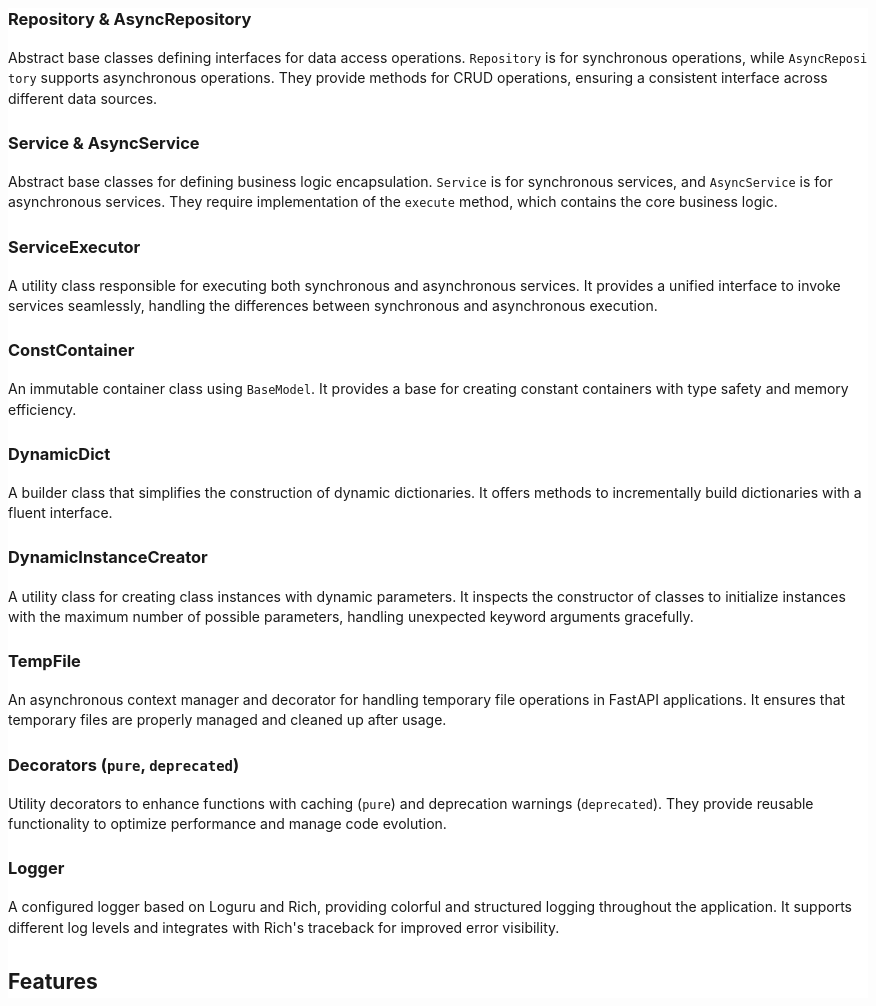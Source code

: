 ### **Repository & AsyncRepository**

Abstract base classes defining interfaces for data access operations. `Repository` is for synchronous operations, while `AsyncRepository` supports asynchronous operations. They provide methods for CRUD operations, ensuring a consistent interface across different data sources.

### **Service & AsyncService**

Abstract base classes for defining business logic encapsulation. `Service` is for synchronous services, and `AsyncService` is for asynchronous services. They require implementation of the `execute` method, which contains the core business logic.

### **ServiceExecutor**

A utility class responsible for executing both synchronous and asynchronous services. It provides a unified interface to invoke services seamlessly, handling the differences between synchronous and asynchronous execution.

### **ConstContainer**

An immutable container class using `BaseModel`. It provides a base for creating constant containers with type safety and memory efficiency.

### **DynamicDict**

A builder class that simplifies the construction of dynamic dictionaries. It offers methods to incrementally build dictionaries with a fluent interface.

### **DynamicInstanceCreator**

A utility class for creating class instances with dynamic parameters. It inspects the constructor of classes to initialize instances with the maximum number of possible parameters, handling unexpected keyword arguments gracefully.

### **TempFile**

An asynchronous context manager and decorator for handling temporary file operations in FastAPI applications. It ensures that temporary files are properly managed and cleaned up after usage.

### **Decorators (`pure`, `deprecated`)**

Utility decorators to enhance functions with caching (`pure`) and deprecation warnings (`deprecated`). They provide reusable functionality to optimize performance and manage code evolution.

### **Logger**

A configured logger based on Loguru and Rich, providing colorful and structured logging throughout the application. It supports different log levels and integrates with Rich's traceback for improved error visibility.

## Features
